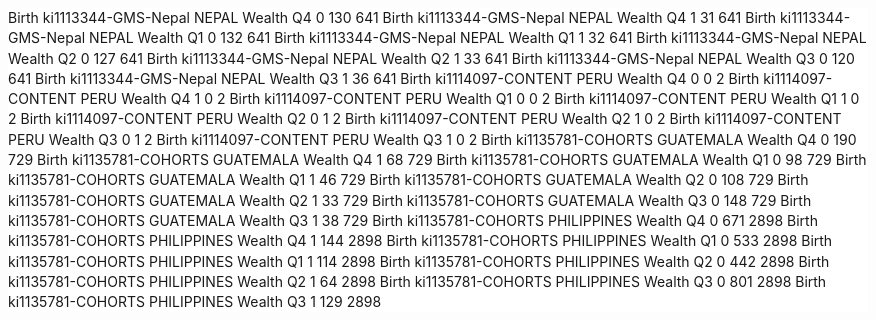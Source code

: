 Birth       ki1113344-GMS-Nepal        NEPAL                          Wealth Q4              0      130     641
Birth       ki1113344-GMS-Nepal        NEPAL                          Wealth Q4              1       31     641
Birth       ki1113344-GMS-Nepal        NEPAL                          Wealth Q1              0      132     641
Birth       ki1113344-GMS-Nepal        NEPAL                          Wealth Q1              1       32     641
Birth       ki1113344-GMS-Nepal        NEPAL                          Wealth Q2              0      127     641
Birth       ki1113344-GMS-Nepal        NEPAL                          Wealth Q2              1       33     641
Birth       ki1113344-GMS-Nepal        NEPAL                          Wealth Q3              0      120     641
Birth       ki1113344-GMS-Nepal        NEPAL                          Wealth Q3              1       36     641
Birth       ki1114097-CONTENT          PERU                           Wealth Q4              0        0       2
Birth       ki1114097-CONTENT          PERU                           Wealth Q4              1        0       2
Birth       ki1114097-CONTENT          PERU                           Wealth Q1              0        0       2
Birth       ki1114097-CONTENT          PERU                           Wealth Q1              1        0       2
Birth       ki1114097-CONTENT          PERU                           Wealth Q2              0        1       2
Birth       ki1114097-CONTENT          PERU                           Wealth Q2              1        0       2
Birth       ki1114097-CONTENT          PERU                           Wealth Q3              0        1       2
Birth       ki1114097-CONTENT          PERU                           Wealth Q3              1        0       2
Birth       ki1135781-COHORTS          GUATEMALA                      Wealth Q4              0      190     729
Birth       ki1135781-COHORTS          GUATEMALA                      Wealth Q4              1       68     729
Birth       ki1135781-COHORTS          GUATEMALA                      Wealth Q1              0       98     729
Birth       ki1135781-COHORTS          GUATEMALA                      Wealth Q1              1       46     729
Birth       ki1135781-COHORTS          GUATEMALA                      Wealth Q2              0      108     729
Birth       ki1135781-COHORTS          GUATEMALA                      Wealth Q2              1       33     729
Birth       ki1135781-COHORTS          GUATEMALA                      Wealth Q3              0      148     729
Birth       ki1135781-COHORTS          GUATEMALA                      Wealth Q3              1       38     729
Birth       ki1135781-COHORTS          PHILIPPINES                    Wealth Q4              0      671    2898
Birth       ki1135781-COHORTS          PHILIPPINES                    Wealth Q4              1      144    2898
Birth       ki1135781-COHORTS          PHILIPPINES                    Wealth Q1              0      533    2898
Birth       ki1135781-COHORTS          PHILIPPINES                    Wealth Q1              1      114    2898
Birth       ki1135781-COHORTS          PHILIPPINES                    Wealth Q2              0      442    2898
Birth       ki1135781-COHORTS          PHILIPPINES                    Wealth Q2              1       64    2898
Birth       ki1135781-COHORTS          PHILIPPINES                    Wealth Q3              0      801    2898
Birth       ki1135781-COHORTS          PHILIPPINES                    Wealth Q3              1      129    2898